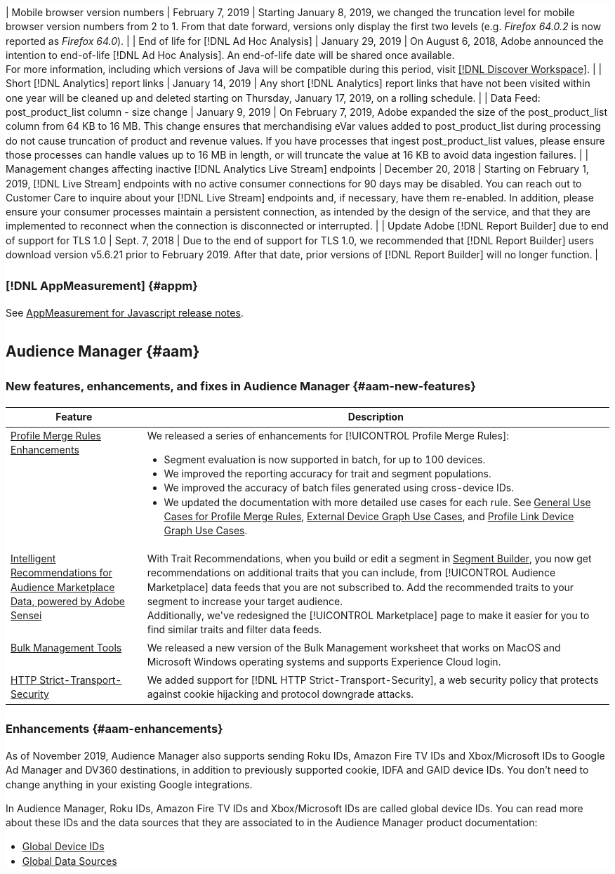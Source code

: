 | Mobile browser version numbers | February 7, 2019 | Starting January 8, 2019, we changed the truncation level for mobile browser version numbers from 2 to 1. From that date forward, versions only display the first two levels (e.g. _Firefox 64.0.2_ is now reported as _Firefox 64.0_). |
| End of life for [!DNL Ad Hoc Analysis] | January 29, 2019 | On August 6, 2018, Adobe announced the intention to end-of-life [!DNL Ad Hoc Analysis]. An end-of-life date will be shared once available.<br/>For more information, including which versions of Java will be compatible during this period, visit [[!DNL Discover Workspace]](https://adobe.ly/discoverworkspace). |
| Short [!DNL Analytics] report links | January 14, 2019 | Any short [!DNL Analytics] report links that have not been visited within one year will be cleaned up and deleted starting on Thursday, January 17, 2019, on a rolling schedule. |
| Data Feed: post_product_list column - size change | January 9, 2019 | On February 7, 2019, Adobe expanded the size of the post_product_list column from 64 KB to 16 MB. This change ensures that merchandising eVar values added to post_product_list during processing do not cause truncation of product and revenue values. If you have processes that ingest post_product_list values, please ensure those processes can handle values up to 16 MB in length, or will truncate the value at 16 KB to avoid data ingestion failures. |
| Management changes affecting inactive [!DNL Analytics Live Stream] endpoints | December 20, 2018 | Starting on February 1, 2019, [!DNL Live Stream] endpoints with no active consumer connections for 90 days may be disabled. You can reach out to Customer Care to inquire about your [!DNL Live Stream] endpoints and, if necessary, have them re-enabled. In addition, please ensure your consumer processes maintain a persistent connection, as intended by the design of the service, and that they are implemented to reconnect when the connection is disconnected or interrupted. |
| Update Adobe [!DNL Report Builder] due to end of support for TLS 1.0 | Sept. 7, 2018 | Due to the end of support for TLS 1.0, we recommended that [!DNL Report Builder] users download version v5.6.21 prior to February 2019. After that date, prior versions of [!DNL Report Builder] will no longer function. |

### [!DNL AppMeasurement] {#appm}

See [AppMeasurement for Javascript release notes](https://docs.adobe.com/content/help/en/analytics/implementation/appmeasurement-release-notes/c-release-notes-mjs.html).

## Audience Manager {#aam}

### New features, enhancements, and fixes in Audience Manager {#aam-new-features}

| Feature | Description |
|--- |----|
|[Profile Merge Rules Enhancements](https://docs.adobe.com/help/en/audience-manager/user-guide/features/profile-merge-rules/merge-rules-overview.html) | We released a series of enhancements for [!UICONTROL Profile Merge Rules]: <ul><li>Segment evaluation is now supported in batch, for up to 100 devices.</li><li>We improved the reporting accuracy for trait and segment populations.</li><li>We improved the accuracy of batch files generated using cross-device IDs.</li><li>We updated the documentation with more detailed use cases for each rule. See [General Use Cases for Profile Merge Rules](https://docs.adobe.com/help/en/audience-manager/user-guide/features/profile-merge-rules/merge-rule-targeting-options.html), [External Device Graph Use Cases](https://docs.adobe.com/help/en/audience-manager/user-guide/features/profile-merge-rules/external-graph-use-cases.html), and [Profile Link Device Graph Use Cases](https://docs.adobe.com/help/en/audience-manager/user-guide/features/profile-merge-rules/profile-link-use-case.html).</li></ul> |
| [Intelligent Recommendations for Audience Marketplace Data, powered by Adobe Sensei](https://docs.adobe.com/content/help/en/audience-manager/user-guide/features/segments/trait-recommendations.html) | With Trait Recommendations, when you build or edit a segment in [Segment Builder](https://docs.adobe.com/content/help/en/audience-manager/user-guide/features/segments/segment-builder.html), you now get recommendations on additional traits that you can include, from [!UICONTROL Audience Marketplace] data feeds that you are not subscribed to. Add the recommended traits to your segment to increase your target audience. <br>  Additionally, we've redesigned the [!UICONTROL Marketplace] page to make it easier for you to find similar traits and filter data feeds.|
| [Bulk Management Tools](https://docs.adobe.com/content/help/en/audience-manager/user-guide/reference/bulk-management-tools/bulk-management-intro.html) | We released a new version of the Bulk Management worksheet that works on MacOS and Microsoft Windows operating systems and supports Experience Cloud login.|
|[HTTP Strict-Transport-Security](https://docs.adobe.com/help/en/audience-manager/user-guide/overview/data-security-and-privacy/data-security.html#hsts) | We added support for [!DNL HTTP Strict-Transport-Security], a web security policy that protects against cookie hijacking and protocol downgrade attacks.|

### Enhancements {#aam-enhancements}

As of November 2019, Audience Manager also supports sending Roku IDs, Amazon Fire TV IDs and Xbox/Microsoft IDs to Google Ad Manager and DV360 destinations, in addition to previously supported cookie, IDFA and GAID device IDs. You don’t need to change anything in your existing Google integrations.

In Audience Manager, Roku IDs, Amazon Fire TV IDs and Xbox/Microsoft IDs are called global device IDs. You can read more about these IDs and the data sources that they are associated to in the Audience Manager product documentation:

* [Global Device IDs](https://docs.adobe.com/content/help/en/audience-manager/user-guide/reference/ids-in-aam.html#global-device-ids)
* [Global Data Sources](https://docs.adobe.com/content/help/en/audience-manager/user-guide/features/data-sources/global-data-sources.html)

